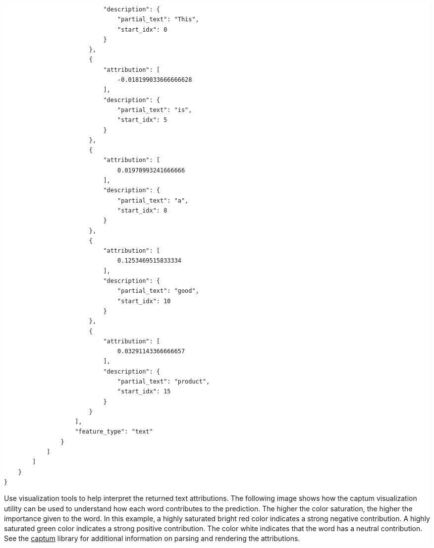 ```
                            "description": {
                                "partial_text": "This",
                                "start_idx": 0
                            }
                        },
                        {
                            "attribution": [
                                -0.018199033666666628
                            ],
                            "description": {
                                "partial_text": "is",
                                "start_idx": 5
                            }
                        },
                        {
                            "attribution": [
                                0.01970993241666666
                            ],
                            "description": {
                                "partial_text": "a",
                                "start_idx": 8
                            }
                        },
                        {
                            "attribution": [
                                0.1253469515833334
                            ],
                            "description": {
                                "partial_text": "good",
                                "start_idx": 10
                            }
                        },
                        {
                            "attribution": [
                                0.03291143366666657
                            ],
                            "description": {
                                "partial_text": "product",
                                "start_idx": 15
                            }
                        }
                    ],
                    "feature_type": "text"
                }
            ]
        ]
    }
}
```

Use visualization tools to help interpret the returned text attributions\. The following image shows how the captum visualization utility can be used to understand how each word contributes to the prediction\. The higher the color saturation, the higher the importance given to the word\. In this example, a highly saturated bright red color indicates a strong negative contribution\. A highly saturated green color indicates a strong positive contribution\. The color white indicates that the word has a neutral contribution\. See the [captum](https://github.com/pytorch/captum) library for additional information on parsing and rendering the attributions\.

